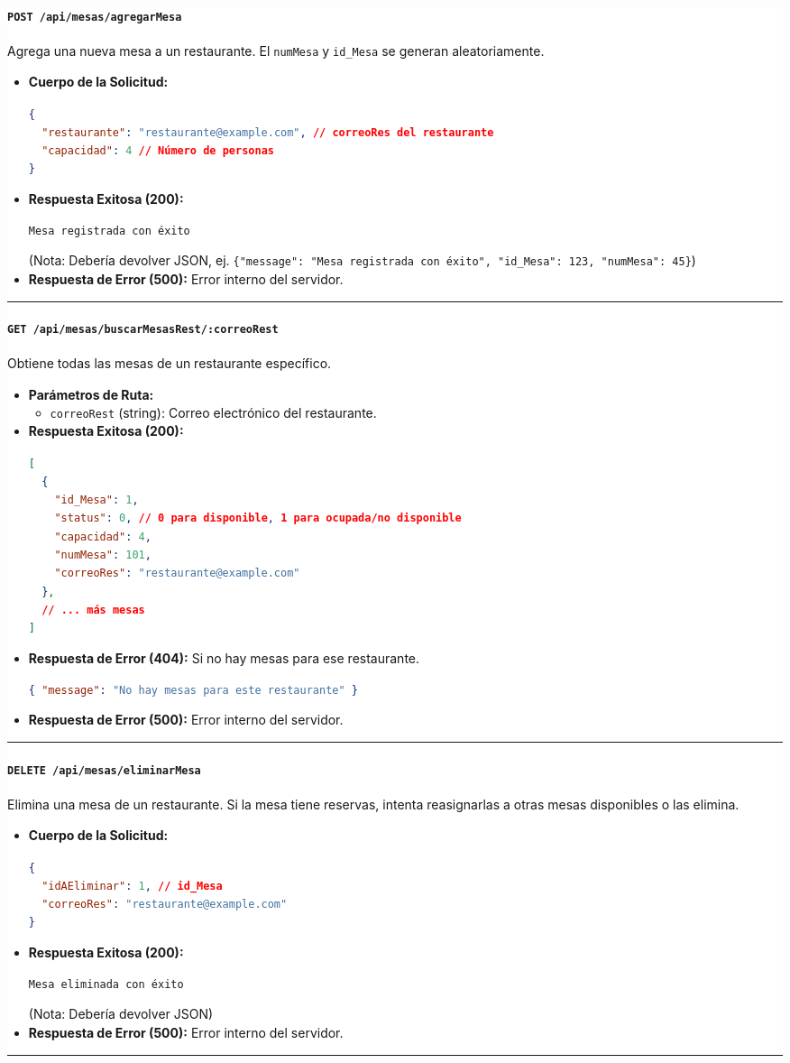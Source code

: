 
#### `POST /api/mesas/agregarMesa`
Agrega una nueva mesa a un restaurante. El `numMesa` y `id_Mesa` se generan aleatoriamente.

- **Cuerpo de la Solicitud:**
  ```json
  {
    "restaurante": "restaurante@example.com", // correoRes del restaurante
    "capacidad": 4 // Número de personas
  }
  ```
- **Respuesta Exitosa (200):**
  ```
  Mesa registrada con éxito
  ```
  (Nota: Debería devolver JSON, ej. `{"message": "Mesa registrada con éxito", "id_Mesa": 123, "numMesa": 45}`)
- **Respuesta de Error (500):** Error interno del servidor.

---

#### `GET /api/mesas/buscarMesasRest/:correoRest`
Obtiene todas las mesas de un restaurante específico.

- **Parámetros de Ruta:**
  - `correoRest` (string): Correo electrónico del restaurante.
- **Respuesta Exitosa (200):**
  ```json
  [
    {
      "id_Mesa": 1,
      "status": 0, // 0 para disponible, 1 para ocupada/no disponible
      "capacidad": 4,
      "numMesa": 101,
      "correoRes": "restaurante@example.com"
    },
    // ... más mesas
  ]
  ```
- **Respuesta de Error (404):** Si no hay mesas para ese restaurante.
  ```json
  { "message": "No hay mesas para este restaurante" }
  ```
- **Respuesta de Error (500):** Error interno del servidor.

---

#### `DELETE /api/mesas/eliminarMesa`
Elimina una mesa de un restaurante. Si la mesa tiene reservas, intenta reasignarlas a otras mesas disponibles o las elimina.

- **Cuerpo de la Solicitud:**
  ```json
  {
    "idAEliminar": 1, // id_Mesa
    "correoRes": "restaurante@example.com"
  }
  ```
- **Respuesta Exitosa (200):**
  ```
  Mesa eliminada con éxito
  ```
  (Nota: Debería devolver JSON)
- **Respuesta de Error (500):** Error interno del servidor.

---